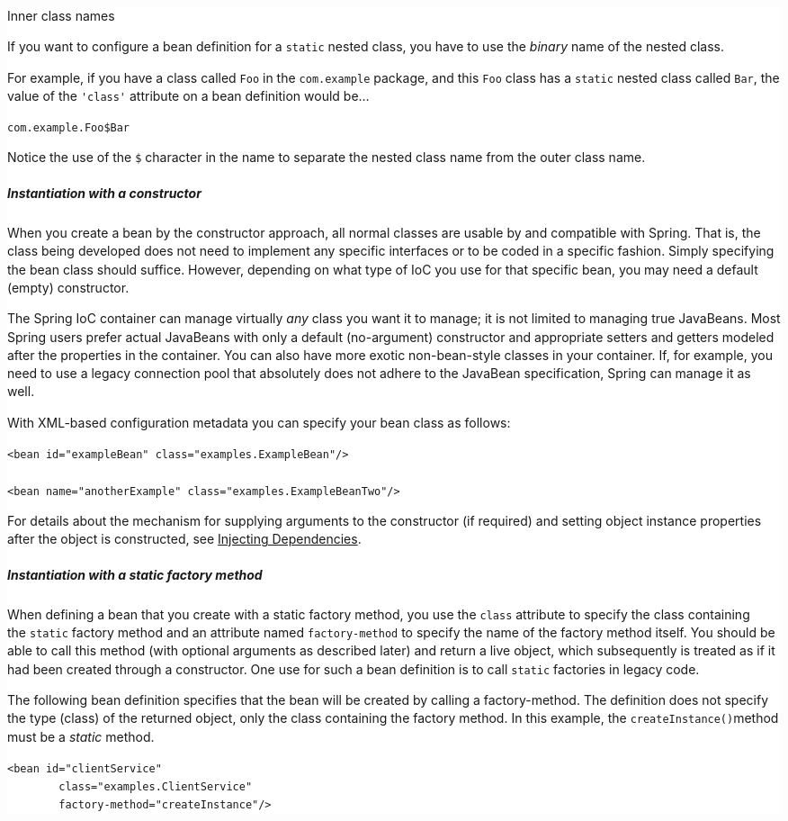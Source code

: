 Inner class names

If you want to configure a bean definition for a `static` nested class, you have to use the *binary* name of the nested class.

For example, if you have a class called `Foo` in the `com.example` package, and this `Foo` class has a `static` nested class called `Bar`, the value of the `'class'` attribute on a bean definition would be…​

`com.example.Foo$Bar`

Notice the use of the `$` character in the name to separate the nested class name from the outer class name.

##### Instantiation with a constructor

When you create a bean by the constructor approach, all normal classes are usable by and compatible with Spring. That is, the class being developed does not need to implement any specific interfaces or to be coded in a specific fashion. Simply specifying the bean class should suffice. However, depending on what type of IoC you use for that specific bean, you may need a default (empty) constructor.

The Spring IoC container can manage virtually *any* class you want it to manage; it is not limited to managing true JavaBeans. Most Spring users prefer actual JavaBeans with only a default (no-argument) constructor and appropriate setters and getters modeled after the properties in the container. You can also have more exotic non-bean-style classes in your container. If, for example, you need to use a legacy connection pool that absolutely does not adhere to the JavaBean specification, Spring can manage it as well.

With XML-based configuration metadata you can specify your bean class as follows:

```
<bean id="exampleBean" class="examples.ExampleBean"/>

<bean name="anotherExample" class="examples.ExampleBeanTwo"/>
```

For details about the mechanism for supplying arguments to the constructor (if required) and setting object instance properties after the object is constructed, see [Injecting Dependencies](https://docs.spring.io/spring/docs/5.0.0.BUILD-SNAPSHOT/spring-framework-reference/core.html#beans-factory-collaborators).

##### Instantiation with a static factory method

When defining a bean that you create with a static factory method, you use the `class` attribute to specify the class containing the `static` factory method and an attribute named `factory-method` to specify the name of the factory method itself. You should be able to call this method (with optional arguments as described later) and return a live object, which subsequently is treated as if it had been created through a constructor. One use for such a bean definition is to call `static` factories in legacy code.

The following bean definition specifies that the bean will be created by calling a factory-method. The definition does not specify the type (class) of the returned object, only the class containing the factory method. In this example, the `createInstance()`method must be a *static* method.

```
<bean id="clientService"
        class="examples.ClientService"
        factory-method="createInstance"/>
```
